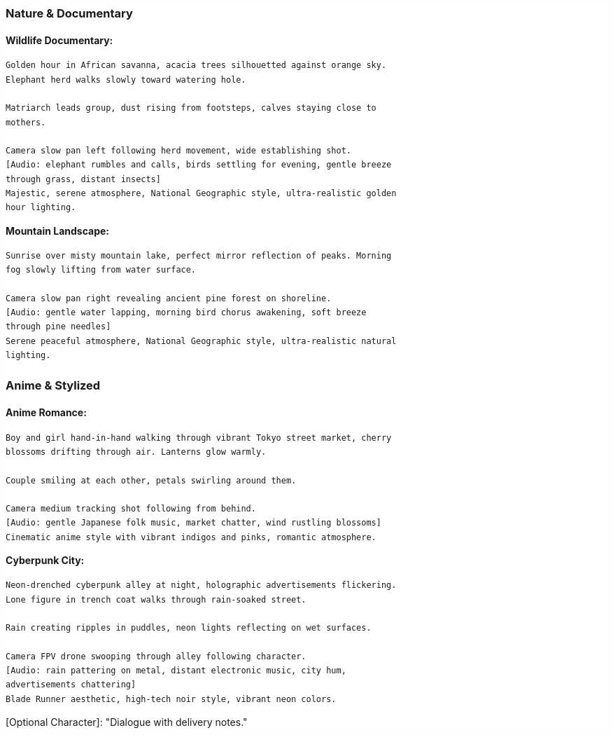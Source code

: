 ### Nature & Documentary

**Wildlife Documentary:**
```
Golden hour in African savanna, acacia trees silhouetted against orange sky. 
Elephant herd walks slowly toward watering hole.

Matriarch leads group, dust rising from footsteps, calves staying close to 
mothers.

Camera slow pan left following herd movement, wide establishing shot.
[Audio: elephant rumbles and calls, birds settling for evening, gentle breeze 
through grass, distant insects]
Majestic, serene atmosphere, National Geographic style, ultra-realistic golden 
hour lighting.
```

**Mountain Landscape:**
```
Sunrise over misty mountain lake, perfect mirror reflection of peaks. Morning 
fog slowly lifting from water surface.

Camera slow pan right revealing ancient pine forest on shoreline.
[Audio: gentle water lapping, morning bird chorus awakening, soft breeze 
through pine needles]
Serene peaceful atmosphere, National Geographic style, ultra-realistic natural 
lighting.
```

### Anime & Stylized

**Anime Romance:**
```
Boy and girl hand-in-hand walking through vibrant Tokyo street market, cherry 
blossoms drifting through air. Lanterns glow warmly.

Couple smiling at each other, petals swirling around them.

Camera medium tracking shot following from behind.
[Audio: gentle Japanese folk music, market chatter, wind rustling blossoms]
Cinematic anime style with vibrant indigos and pinks, romantic atmosphere.
```

**Cyberpunk City:**
```
Neon-drenched cyberpunk alley at night, holographic advertisements flickering. 
Lone figure in trench coat walks through rain-soaked street.

Rain creating ripples in puddles, neon lights reflecting on wet surfaces.

Camera FPV drone swooping through alley following character.
[Audio: rain pattering on metal, distant electronic music, city hum, 
advertisements chattering]
Blade Runner aesthetic, high-tech noir style, vibrant neon colors.
```


[Optional Character]: "Dialogue with delivery notes."